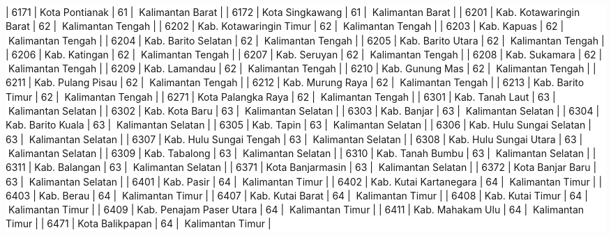 | 6171      | Kota Pontianak                   | 61            |  Kalimantan Barat         |
| 6172      | Kota Singkawang                  | 61            |  Kalimantan Barat         |
| 6201      | Kab. Kotawaringin Barat          | 62            |  Kalimantan Tengah        |
| 6202      | Kab. Kotawaringin Timur          | 62            |  Kalimantan Tengah        |
| 6203      | Kab. Kapuas                      | 62            |  Kalimantan Tengah        |
| 6204      | Kab. Barito Selatan              | 62            |  Kalimantan Tengah        |
| 6205      | Kab. Barito Utara                | 62            |  Kalimantan Tengah        |
| 6206      | Kab. Katingan                    | 62            |  Kalimantan Tengah        |
| 6207      | Kab. Seruyan                     | 62            |  Kalimantan Tengah        |
| 6208      | Kab. Sukamara                    | 62            |  Kalimantan Tengah        |
| 6209      | Kab. Lamandau                    | 62            |  Kalimantan Tengah        |
| 6210      | Kab. Gunung Mas                  | 62            |  Kalimantan Tengah        |
| 6211      | Kab. Pulang Pisau                | 62            |  Kalimantan Tengah        |
| 6212      | Kab. Murung Raya                 | 62            |  Kalimantan Tengah        |
| 6213      | Kab. Barito Timur                | 62            |  Kalimantan Tengah        |
| 6271      | Kota Palangka Raya               | 62            |  Kalimantan Tengah        |
| 6301      | Kab. Tanah Laut                  | 63            |  Kalimantan Selatan       |
| 6302      | Kab. Kota Baru                   | 63            |  Kalimantan Selatan       |
| 6303      | Kab. Banjar                      | 63            |  Kalimantan Selatan       |
| 6304      | Kab. Barito Kuala                | 63            |  Kalimantan Selatan       |
| 6305      | Kab. Tapin                       | 63            |  Kalimantan Selatan       |
| 6306      | Kab. Hulu Sungai Selatan         | 63            |  Kalimantan Selatan       |
| 6307      | Kab. Hulu Sungai Tengah          | 63            |  Kalimantan Selatan       |
| 6308      | Kab. Hulu Sungai Utara           | 63            |  Kalimantan Selatan       |
| 6309      | Kab. Tabalong                    | 63            |  Kalimantan Selatan       |
| 6310      | Kab. Tanah Bumbu                 | 63            |  Kalimantan Selatan       |
| 6311      | Kab. Balangan                    | 63            |  Kalimantan Selatan       |
| 6371      | Kota Banjarmasin                 | 63            |  Kalimantan Selatan       |
| 6372      | Kota Banjar Baru                 | 63            |  Kalimantan Selatan       |
| 6401      | Kab. Pasir                       | 64            |  Kalimantan Timur         |
| 6402      | Kab. Kutai Kartanegara           | 64            |  Kalimantan Timur         |
| 6403      | Kab. Berau                       | 64            |  Kalimantan Timur         |
| 6407      | Kab. Kutai Barat                 | 64            |  Kalimantan Timur         |
| 6408      | Kab. Kutai Timur                 | 64            |  Kalimantan Timur         |
| 6409      | Kab. Penajam Paser Utara         | 64            |  Kalimantan Timur         |
| 6411      | Kab. Mahakam Ulu                 | 64            |  Kalimantan Timur         |
| 6471      | Kota Balikpapan                  | 64            |  Kalimantan Timur         |